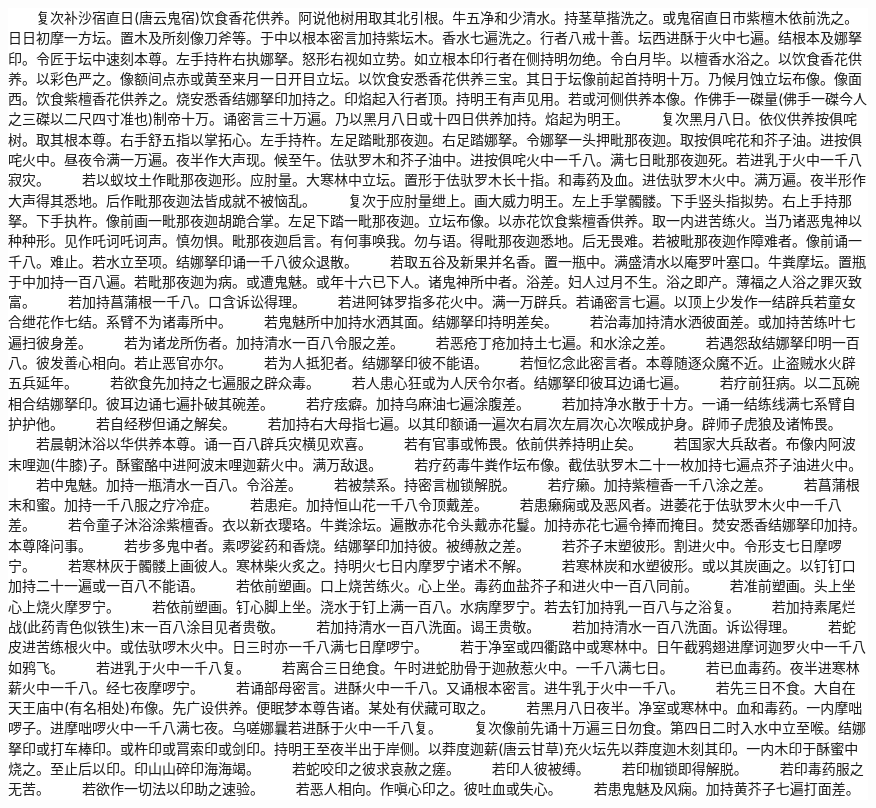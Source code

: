 　　复次补沙宿直日(唐云鬼宿)饮食香花供养。阿说他树用取其北引根。牛五净和少清水。持茎草揩洗之。或鬼宿直日市紫檀木依前洗之。日日初摩一方坛。置木及所刻像刀斧等。于中以根本密言加持紫坛木。香水七遍洗之。行者八戒十善。坛西进酥于火中七遍。结根本及娜拏印。令匠于坛中速刻本尊。左手持杵右执娜拏。怒形右视如立势。如立根本印行者在侧持明勿绝。令白月毕。以檀香水浴之。以饮食香花供养。以彩色严之。像额间点赤或黄至来月一日开目立坛。以饮食安悉香花供养三宝。其日于坛像前起首持明十万。乃候月蚀立坛布像。像面西。饮食紫檀香花供养之。烧安悉香结娜拏印加持之。印焰起入行者顶。持明王有声见用。若或河侧供养本像。作佛手一磔量(佛手一磔今人之三磔以二尺四寸准也)制帝十万。诵密言三十万遍。乃以黑月八日或十四日供养加持。焰起为明王。
　　复次黑月八日。依仪供养按俱咤树。取其根本尊。右手舒五指以掌拓心。左手持杵。左足踏毗那夜迦。右足踏娜拏。令娜拏一头押毗那夜迦。取按俱咤花和芥子油。进按俱咤火中。昼夜令满一万遍。夜半作大声现。候至午。佉驮罗木和芥子油中。进按俱咤火中一千八。满七日毗那夜迦死。若进乳于火中一千八寂灾。
　　若以蚁坟土作毗那夜迦形。应肘量。大寒林中立坛。置形于佉驮罗木长十指。和毒药及血。进佉驮罗木火中。满万遍。夜半形作大声得其悉地。后作毗那夜迦法皆成就不被恼乱。
　　复次于应肘量绁上。画大威力明王。左上手掌髑髅。下手竖头指拟势。右上手持那拏。下手执杵。像前画一毗那夜迦胡跪合掌。左足下踏一毗那夜迦。立坛布像。以赤花饮食紫檀香供养。取一内进苦练火。当乃诸恶鬼神以种种形。见作吒诃吒诃声。慎勿惧。毗那夜迦启言。有何事唤我。勿与语。得毗那夜迦悉地。后无畏难。若被毗那夜迦作障难者。像前诵一千八。难止。若水立至项。结娜拏印诵一千八彼众退散。
　　若取五谷及新果并名香。置一瓶中。满盛清水以庵罗叶塞口。牛粪摩坛。置瓶于中加持一百八遍。若毗那夜迦为病。或遭鬼魅。或年十六已下人。诸鬼神所中者。浴差。妇人过月不生。浴之即产。薄福之人浴之罪灭致富。
　　若加持菖蒲根一千八。口含诉讼得理。
　　若进阿钵罗指多花火中。满一万辟兵。若诵密言七遍。以顶上少发作一结辟兵若童女合绁花作七结。系臂不为诸毒所中。
　　若鬼魅所中加持水洒其面。结娜拏印持明差矣。
　　若治毒加持清水洒彼面差。或加持苦练叶七遍扫彼身差。
　　若为诸龙所伤者。加持清水一百八令服之差。
　　若恶疮丁疮加持土七遍。和水涂之差。
　　若遇怨敌结娜拏印明一百八。彼发善心相向。若止恶官亦尔。
　　若为人抵犯者。结娜拏印彼不能语。
　　若恒忆念此密言者。本尊随逐众魔不近。止盗贼水火辟五兵延年。
　　若欲食先加持之七遍服之辟众毒。
　　若人患心狂或为人厌令尔者。结娜拏印彼耳边诵七遍。
　　若疗前狂病。以二瓦碗相合结娜拏印。彼耳边诵七遍扑破其碗差。
　　若疗痃癖。加持乌麻油七遍涂腹差。
　　若加持净水散于十方。一诵一结练线满七系臂自护护他。
　　若自经秽但诵之解矣。
　　若加持右大母指七遍。以其印额诵一遍次右肩次左肩次心次喉成护身。辟师子虎狼及诸怖畏。
　　若晨朝沐浴以华供养本尊。诵一百八辟兵灾横见欢喜。
　　若有官事或怖畏。依前供养持明止矣。
　　若国家大兵敌者。布像内阿波末哩迦(牛膝)子。酥蜜酪中进阿波末哩迦薪火中。满万敌退。
　　若疗药毒牛粪作坛布像。截佉驮罗木二十一枚加持七遍点芥子油进火中。
　　若中鬼魅。加持一瓶清水一百八。令浴差。
　　若被禁系。持密言枷锁解脱。
　　若疗癞。加持紫檀香一千八涂之差。
　　若菖蒲根末和蜜。加持一千八服之疗冷症。
　　若患疟。加持恒山花一千八令顶戴差。
　　若患癞痫或及恶风者。进萎花于佉驮罗木火中一千八差。
　　若令童子沐浴涂紫檀香。衣以新衣璎珞。牛粪涂坛。遍散赤花令头戴赤花鬘。加持赤花七遍令捧而掩目。焚安悉香结娜拏印加持。本尊降问事。
　　若步多鬼中者。素啰娑药和香烧。结娜拏印加持彼。被缚赦之差。
　　若芥子末塑彼形。割进火中。令形支七日摩啰宁。
　　若寒林灰于髑髅上画彼人。寒林柴火炙之。持明火七日内摩罗宁诸术不解。
　　若寒林炭和水塑彼形。或以其炭画之。以钉钉口加持二十一遍或一百八不能语。
　　若依前塑画。口上烧苦练火。心上坐。毒药血盐芥子和进火中一百八同前。
　　若准前塑画。头上坐心上烧火摩罗宁。
　　若依前塑画。钉心脚上坐。浇水于钉上满一百八。水病摩罗宁。若去钉加持乳一百八与之浴复。
　　若加持素尾烂战(此药青色似铁生)末一百八涂目见者贵敬。
　　若加持清水一百八洗面。谒王贵敬。
　　若加持清水一百八洗面。诉讼得理。
　　若蛇皮进苦练根火中。或佉驮啰木火中。日三时亦一千八满七日摩啰宁。
　　若于净室或四衢路中或寒林中。日午截鸦翅进摩诃迦罗火中一千八如鸦飞。
　　若进乳于火中一千八复。
　　若离合三日绝食。午时进蛇肋骨于迦赦惹火中。一千八满七日。
　　若已血毒药。夜半进寒林薪火中一千八。经七夜摩啰宁。
　　若诵部母密言。进酥火中一千八。又诵根本密言。进牛乳于火中一千八。
　　若先三日不食。大自在天王庙中(有名相处)布像。先广设供养。便眠梦本尊告诸。某处有伏藏可取之。
　　若黑月八日夜半。净室或寒林中。血和毒药。一内摩咄啰子。进摩咄啰火中一千八满七夜。乌嗟娜曩若进酥于火中一千八复。
　　复次像前先诵十万遍三日勿食。第四日二时入水中立至喉。结娜拏印或打车棒印。或杵印或罥索印或剑印。持明王至夜半出于岸侧。以莽度迦薪(唐云甘草)充火坛先以莽度迦木刻其印。一内木印于酥蜜中烧之。至止后以印。印山山碎印海海竭。
　　若蛇咬印之彼求哀赦之瘥。
　　若印人彼被缚。
　　若印枷锁即得解脱。
　　若印毒药服之无苦。
　　若欲作一切法以印助之速验。
　　若恶人相向。作嗔心印之。彼吐血或失心。
　　若患鬼魅及风痫。加持黄芥子七遍打面差。